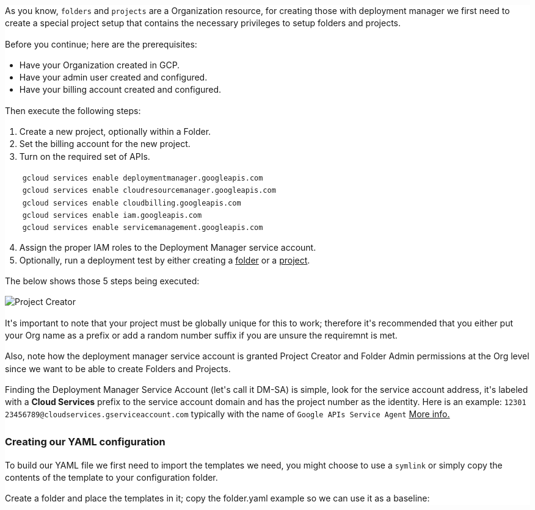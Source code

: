 As you know, `folders` and `projects` are a Organization resource, for creating those with deployment manager we first need to create a special project setup that contains the necessary privileges to setup folders and projects.

Before you continue; here are the prerequisites:

* Have your Organization created in GCP.
* Have your admin user created and configured.
* Have your billing account created and configured.

Then execute the following steps:

1. Create a new project, optionally within a Folder.
2. Set the billing account for the new project.
3. Turn on the required set of APIs.

```shell
    gcloud services enable deploymentmanager.googleapis.com
    gcloud services enable cloudresourcemanager.googleapis.com
    gcloud services enable cloudbilling.googleapis.com
    gcloud services enable iam.googleapis.com
    gcloud services enable servicemanagement.googleapis.com
```

4. Assign the proper IAM roles to the Deployment Manager service account.
5. Optionally, run a deployment test by either creating a [folder](../../templates/folder/README.md) or a [project](../../templates/project/README.md).

The below shows those 5 steps being executed:

![Project Creator](etc/getting-started-01-project-creator.gif)

It's important to note that your project must be globally unique for this to work; therefore it's recommended that you either put your Org name as a prefix or add a random number suffix if you are unsure the requiremnt is met.

Also, note how the deployment manager service account is granted Project Creator and Folder Admin permissions at the Org level since we want to be able to create Folders and Projects.

Finding the Deployment Manager Service Account (let's call it DM-SA) is simple, look for the service account address, it's labeled with a **Cloud Services** prefix to the service account domain and has the project number as the identity. Here is an example: `1230123456789@cloudservices.gserviceaccount.com` typically with the name of `Google APIs Service Agent` [More info.](https://cloud.google.com/iam/docs/service-accounts?&_ga=2.8784828.-842298576.1540643080#google-managed_service_accounts)

### Creating our YAML configuration

To build our YAML file we first need to import the templates we need, you might choose to use a `symlink` or simply copy the contents of the template to your configuration folder.

Create a folder and place the templates in it; copy the folder.yaml example so we can use it as a baseline:
